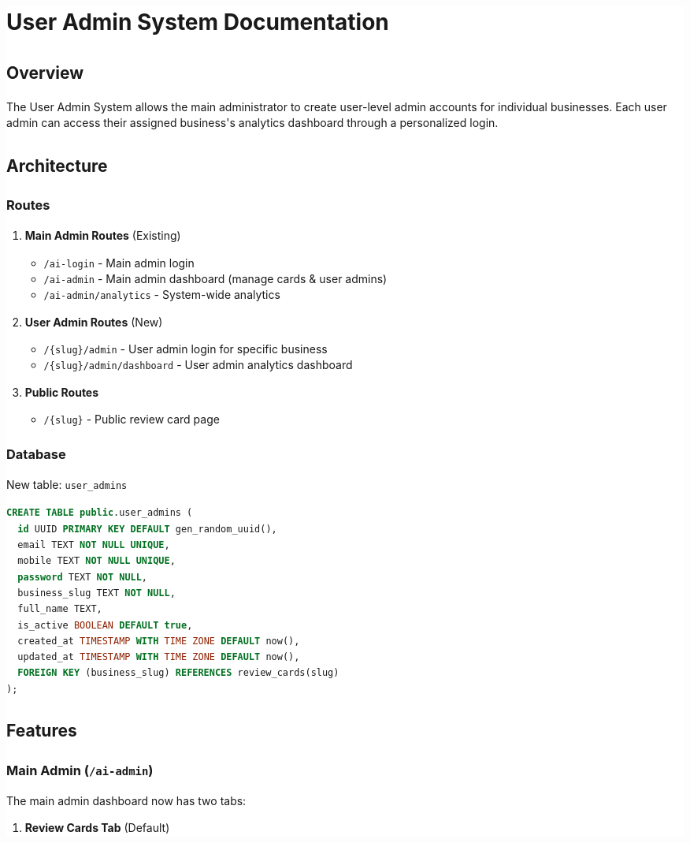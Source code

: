 # User Admin System Documentation

## Overview

The User Admin System allows the main administrator to create user-level admin accounts for individual businesses. Each user admin can access their assigned business's analytics dashboard through a personalized login.

## Architecture

### Routes

1. **Main Admin Routes** (Existing)

   - `/ai-login` - Main admin login
   - `/ai-admin` - Main admin dashboard (manage cards & user admins)
   - `/ai-admin/analytics` - System-wide analytics

2. **User Admin Routes** (New)

   - `/{slug}/admin` - User admin login for specific business
   - `/{slug}/admin/dashboard` - User admin analytics dashboard

3. **Public Routes**
   - `/{slug}` - Public review card page

### Database

New table: `user_admins`

```sql
CREATE TABLE public.user_admins (
  id UUID PRIMARY KEY DEFAULT gen_random_uuid(),
  email TEXT NOT NULL UNIQUE,
  mobile TEXT NOT NULL UNIQUE,
  password TEXT NOT NULL,
  business_slug TEXT NOT NULL,
  full_name TEXT,
  is_active BOOLEAN DEFAULT true,
  created_at TIMESTAMP WITH TIME ZONE DEFAULT now(),
  updated_at TIMESTAMP WITH TIME ZONE DEFAULT now(),
  FOREIGN KEY (business_slug) REFERENCES review_cards(slug)
);
```

## Features

### Main Admin (`/ai-admin`)

The main admin dashboard now has two tabs:

1. **Review Cards Tab** (Default)
